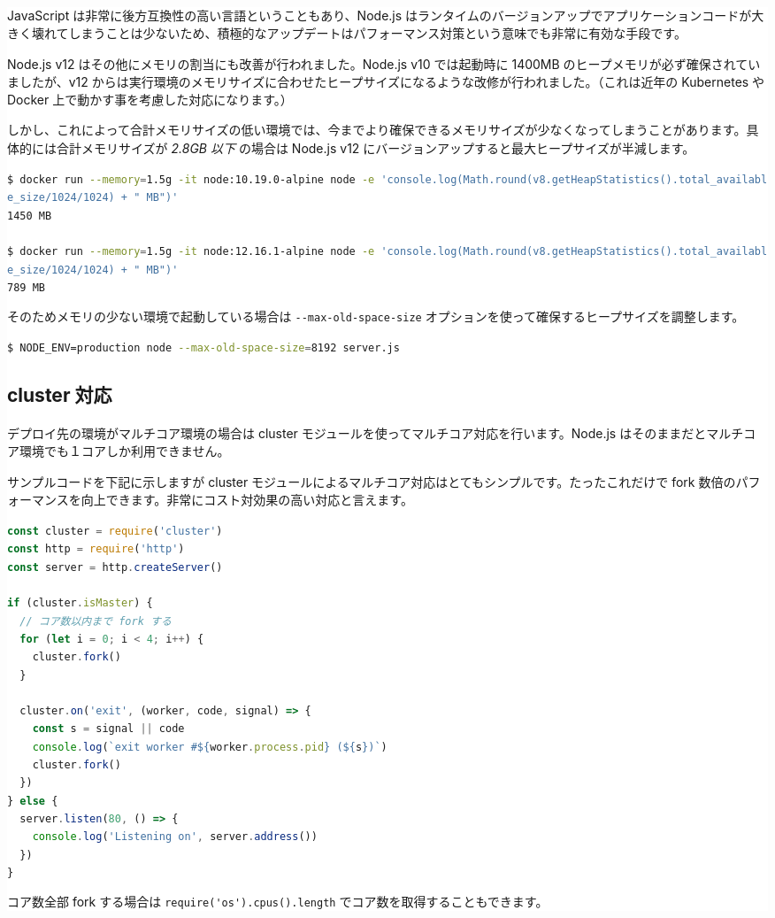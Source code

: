 JavaScript は非常に後方互換性の高い言語ということもあり、Node.js はランタイムのバージョンアップでアプリケーションコードが大きく壊れてしまうことは少ないため、積極的なアップデートはパフォーマンス対策という意味でも非常に有効な手段です。

Node.js v12 はその他にメモリの割当にも改善が行われました。Node.js v10 では起動時に 1400MB のヒープメモリが必ず確保されていましたが、v12 からは実行環境のメモリサイズに合わせたヒープサイズになるような改修が行われました。（これは近年の Kubernetes や Docker 上で動かす事を考慮した対応になります。）

しかし、これによって合計メモリサイズの低い環境では、今までより確保できるメモリサイズが少なくなってしまうことがあります。具体的には合計メモリサイズが _2.8GB 以下_ の場合は Node.js v12 にバージョンアップすると最大ヒープサイズが半減します。

```bash
$ docker run --memory=1.5g -it node:10.19.0-alpine node -e 'console.log(Math.round(v8.getHeapStatistics().total_available_size/1024/1024) + " MB")'
1450 MB

$ docker run --memory=1.5g -it node:12.16.1-alpine node -e 'console.log(Math.round(v8.getHeapStatistics().total_available_size/1024/1024) + " MB")'
789 MB
```

そのためメモリの少ない環境で起動している場合は `--max-old-space-size` オプションを使って確保するヒープサイズを調整します。

```bash
$ NODE_ENV=production node --max-old-space-size=8192 server.js
```

## cluster 対応

デプロイ先の環境がマルチコア環境の場合は cluster モジュールを使ってマルチコア対応を行います。Node.js はそのままだとマルチコア環境でも１コアしか利用できません。

サンプルコードを下記に示しますが cluster モジュールによるマルチコア対応はとてもシンプルです。たったこれだけで fork 数倍のパフォーマンスを向上できます。非常にコスト対効果の高い対応と言えます。

```js
const cluster = require('cluster')
const http = require('http')
const server = http.createServer()

if (cluster.isMaster) {
  // コア数以内まで fork する
  for (let i = 0; i < 4; i++) {
    cluster.fork()
  }

  cluster.on('exit', (worker, code, signal) => {
    const s = signal || code
    console.log(`exit worker #${worker.process.pid} (${s})`)
    cluster.fork()
  })
} else {
  server.listen(80, () => {
    console.log('Listening on', server.address())
  })
}
```

コア数全部 fork する場合は `require('os').cpus().length` でコア数を取得することもできます。
